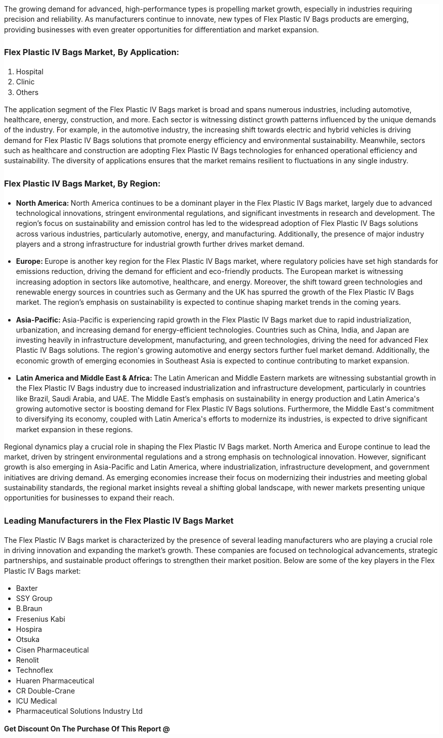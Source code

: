 The growing demand for advanced, high-performance types is propelling market growth, especially in industries requiring precision and reliability. As manufacturers continue to innovate, new types of Flex Plastic IV Bags products are emerging, providing businesses with even greater opportunities for differentiation and market expansion.</p><h3>Flex Plastic IV Bags Market,&nbsp;By Application:</h3><ol><li>Hospital<li> Clinic<li> Others</li></ol><p>The application segment of the Flex Plastic IV Bags market is broad and spans numerous industries, including automotive, healthcare, energy, construction, and more. Each sector is witnessing distinct growth patterns influenced by the unique demands of the industry. For example, in the automotive industry, the increasing shift towards electric and hybrid vehicles is driving demand for Flex Plastic IV Bags solutions that promote energy efficiency and environmental sustainability. Meanwhile, sectors such as healthcare and construction are adopting Flex Plastic IV Bags technologies for enhanced operational efficiency and sustainability. The diversity of applications ensures that the market remains resilient to fluctuations in any single industry.</p><h3>Flex Plastic IV Bags Market, By Region:</h3><ul><li><p><strong>North America:&nbsp;</strong>North America continues to be a dominant player in the Flex Plastic IV Bags market, largely due to advanced technological innovations, stringent environmental regulations, and significant investments in research and development. The region&rsquo;s focus on sustainability and emission control has led to the widespread adoption of Flex Plastic IV Bags solutions across various industries, particularly automotive, energy, and manufacturing. Additionally, the presence of major industry players and a strong infrastructure for industrial growth further drives market demand.</p></li><li><p><strong><strong>Europe:&nbsp;</strong></strong>Europe is another key region for the Flex Plastic IV Bags market, where regulatory policies have set high standards for emissions reduction, driving the demand for efficient and eco-friendly products. The European market is witnessing increasing adoption in sectors like automotive, healthcare, and energy. Moreover, the shift toward green technologies and renewable energy sources in countries such as Germany and the UK has spurred the growth of the Flex Plastic IV Bags market. The region&rsquo;s emphasis on sustainability is expected to continue shaping market trends in the coming years.</p></li><li><p><strong><strong>Asia-Pacific:&nbsp;</strong></strong>Asia-Pacific is experiencing rapid growth in the Flex Plastic IV Bags market due to rapid industrialization, urbanization, and increasing demand for energy-efficient technologies. Countries such as China, India, and Japan are investing heavily in infrastructure development, manufacturing, and green technologies, driving the need for advanced Flex Plastic IV Bags solutions. The region's growing automotive and energy sectors further fuel market demand. Additionally, the economic growth of emerging economies in Southeast Asia is expected to continue contributing to market expansion.</p></li><li><p><strong><strong>Latin America and Middle East &amp; Africa:&nbsp;</strong></strong>The Latin American and Middle Eastern markets are witnessing substantial growth in the Flex Plastic IV Bags industry due to increased industrialization and infrastructure development, particularly in countries like Brazil, Saudi Arabia, and UAE. The Middle East&rsquo;s emphasis on sustainability in energy production and Latin America's growing automotive sector is boosting demand for Flex Plastic IV Bags solutions. Furthermore, the Middle East's commitment to diversifying its economy, coupled with Latin America's efforts to modernize its industries, is expected to drive significant market expansion in these regions.</p></li></ul><p>Regional dynamics play a crucial role in shaping the Flex Plastic IV Bags market. North America and Europe continue to lead the market, driven by stringent environmental regulations and a strong emphasis on technological innovation. However, significant growth is also emerging in Asia-Pacific and Latin America, where industrialization, infrastructure development, and government initiatives are driving demand. As emerging economies increase their focus on modernizing their industries and meeting global sustainability standards, the regional market insights reveal a shifting global landscape, with newer markets presenting unique opportunities for businesses to expand their reach.</p><h3><strong>Leading Manufacturers in the Flex Plastic IV Bags Market</strong></h3><p>The Flex Plastic IV Bags market is characterized by the presence of several leading manufacturers who are playing a crucial role in driving innovation and expanding the market&rsquo;s growth. These companies are focused on technological advancements, strategic partnerships, and sustainable product offerings to strengthen their market position. Below are some of the key players in the Flex Plastic IV Bags market:</p></div><div class="article-main__content" data-test-id="publishing-text-block"><ul><li><span class="">Baxter<li> SSY Group<li> B.Braun<li> Fresenius Kabi<li> Hospira<li> Otsuka<li> Cisen Pharmaceutical<li> Renolit<li> Technoflex<li> Huaren Pharmaceutical<li> CR Double-Crane<li> ICU Medical<li> Pharmaceutical Solutions Industry Ltd</span></li></ul></div><div class="article-main__content" data-test-id="publishing-text-block"><p><span class="font-[700]"><strong>Get Discount On The Purchase Of This Report @</strong>